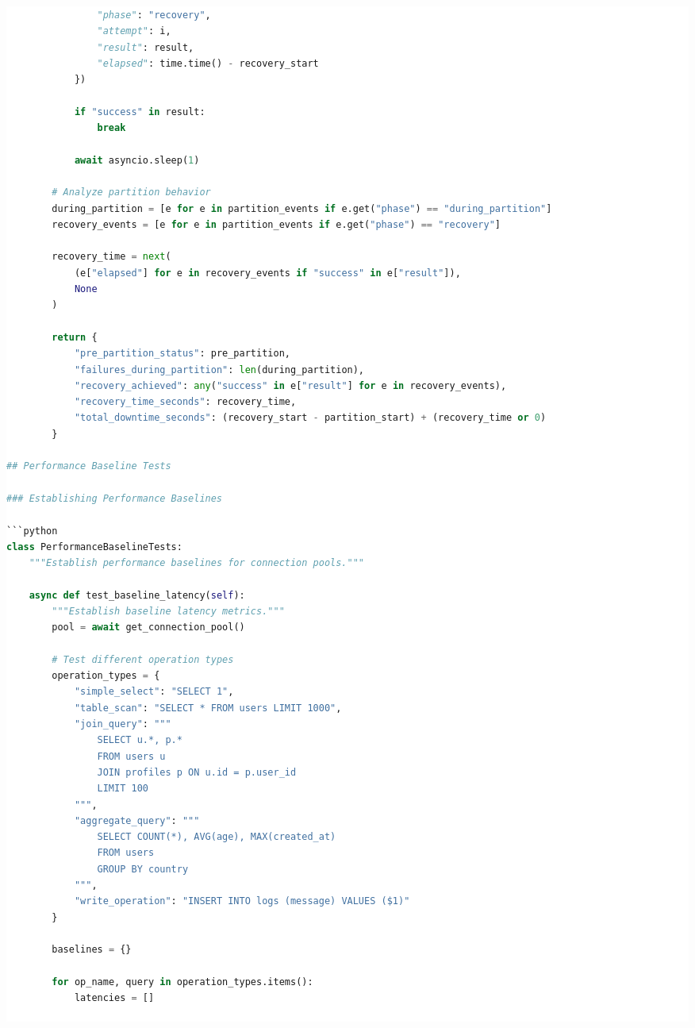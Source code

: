 ```python
                "phase": "recovery",
                "attempt": i,
                "result": result,
                "elapsed": time.time() - recovery_start
            })
            
            if "success" in result:
                break
            
            await asyncio.sleep(1)
        
        # Analyze partition behavior
        during_partition = [e for e in partition_events if e.get("phase") == "during_partition"]
        recovery_events = [e for e in partition_events if e.get("phase") == "recovery"]
        
        recovery_time = next(
            (e["elapsed"] for e in recovery_events if "success" in e["result"]),
            None
        )
        
        return {
            "pre_partition_status": pre_partition,
            "failures_during_partition": len(during_partition),
            "recovery_achieved": any("success" in e["result"] for e in recovery_events),
            "recovery_time_seconds": recovery_time,
            "total_downtime_seconds": (recovery_start - partition_start) + (recovery_time or 0)
        }

## Performance Baseline Tests

### Establishing Performance Baselines

```python
class PerformanceBaselineTests:
    """Establish performance baselines for connection pools."""
    
    async def test_baseline_latency(self):
        """Establish baseline latency metrics."""
        pool = await get_connection_pool()
        
        # Test different operation types
        operation_types = {
            "simple_select": "SELECT 1",
            "table_scan": "SELECT * FROM users LIMIT 1000",
            "join_query": """
                SELECT u.*, p.* 
                FROM users u 
                JOIN profiles p ON u.id = p.user_id 
                LIMIT 100
            """,
            "aggregate_query": """
                SELECT COUNT(*), AVG(age), MAX(created_at) 
                FROM users 
                GROUP BY country
            """,
            "write_operation": "INSERT INTO logs (message) VALUES ($1)"
        }
        
        baselines = {}
        
        for op_name, query in operation_types.items():
            latencies = []
            
```